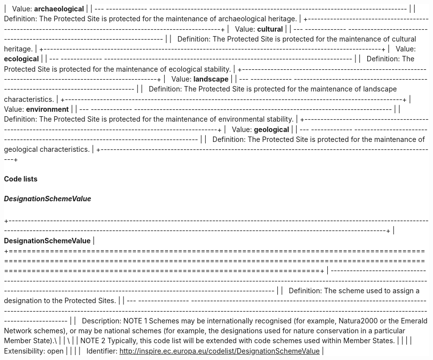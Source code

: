 |       Value:        **archaeological**                                                                   |
|   --- ------------- ---------------------------------------------------------------------------------    |
|       Definition:   The Protected Site is protected for the maintenance of archaeological heritage.      |
+----------------------------------------------------------------------------------------------------------+
|       Value:        **cultural**                                                                         |
|   --- ------------- ---------------------------------------------------------------------------          |
|       Definition:   The Protected Site is protected for the maintenance of cultural heritage.            |
+----------------------------------------------------------------------------------------------------------+
|       Value:        **ecological**                                                                       |
|   --- ------------- ------------------------------------------------------------------------------       |
|       Definition:   The Protected Site is protected for the maintenance of ecological stability.         |
+----------------------------------------------------------------------------------------------------------+
|       Value:        **landscape**                                                                        |
|   --- ------------- -----------------------------------------------------------------------------------  |
|       Definition:   The Protected Site is protected for the maintenance of landscape characteristics.    |
+----------------------------------------------------------------------------------------------------------+
|       Value:        **environment**                                                                      |
|   --- ------------- ---------------------------------------------------------------------------------    |
|       Definition:   The Protected Site is protected for the maintenance of environmental stability.      |
+----------------------------------------------------------------------------------------------------------+
|       Value:        **geological**                                                                       |
|   --- ------------- ------------------------------------------------------------------------------------ |
|       Definition:   The Protected Site is protected for the maintenance of geological characteristics.   |
+----------------------------------------------------------------------------------------------------------+

#### Code lists

##### DesignationSchemeValue

+------------------------------------------------------------------------------------------------------------------------------------------------------------------------------------------------------------------------------------------------------------+
| **DesignationSchemeValue**                                                                                                                                                                                                                                 |
+============================================================================================================================================================================================================================================================+
|   -------------------------------------------------------------------------------------------------------------------------------------------------------------------------------------------------------------------------------------------------------- |
|       Definition:      The scheme used to assign a designation to the Protected Sites.                                                                                                                                                                     |
|   --- ---------------- ----------------------------------------------------------------------------------------------------------------------------------------------------------------------------------------------------------------------------------- |
|       Description:     NOTE 1 Schemes may be internationally recognised (for example, Natura2000 or the Emerald Network schemes), or may be national schemes (for example, the designations used for nature conservation in a particular Member State).\   |
|                        \                                                                                                                                                                                                                                   |
|                        NOTE 2 Typically, this code list will be extended with code schemes used within Member States.                                                                                                                                      |
|                                                                                                                                                                                                                                                            |
|       Extensibility:   open                                                                                                                                                                                                                                |
|                                                                                                                                                                                                                                                            |
|       Identifier:      http://inspire.ec.europa.eu/codelist/DesignationSchemeValue                                                                                                                                                                         |